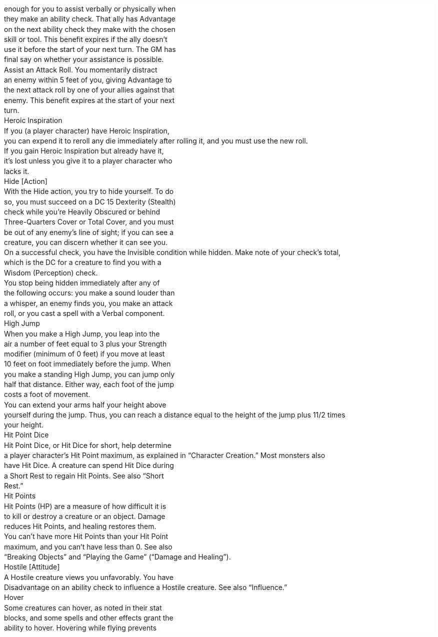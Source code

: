 enough for you to assist verbally or physically when  
they make an ability check. That ally has Advantage  
on the next ability check they make with the chosen  
skill or tool. This benefit expires if the ally doesn’t  
use it before the start of your next turn. The GM has  
final say on whether your assistance is possible.  
Assist an Attack Roll. You momentarily distract  
an enemy within 5 feet of you, giving Advantage to  
the next attack roll by one of your allies against that  
enemy. This benefit expires at the start of your next  
turn.  
Heroic Inspiration  
If you (a player character) have Heroic Inspiration,  
you can expend it to reroll any die immediately after rolling it, and you must use the new roll.  
If you gain Heroic Inspiration but already have it,  
it’s lost unless you give it to a player character who  
lacks it.  
Hide [Action]  
With the Hide action, you try to hide yourself. To do  
so, you must succeed on a DC 15 Dexterity (Stealth)  
check while you’re Heavily Obscured or behind  
Three-Quarters Cover or Total Cover, and you must  
be out of any enemy’s line of sight; if you can see a  
creature, you can discern whether it can see you.  
On a successful check, you have the Invisible condition while hidden. Make note of your check’s total,  
which is the DC for a creature to find you with a  
Wisdom (Perception) check.  
You stop being hidden immediately after any of  
the following occurs: you make a sound louder than  
a whisper, an enemy finds you, you make an attack  
roll, or you cast a spell with a Verbal component.  
High Jump  
When you make a High Jump, you leap into the  
air a number of feet equal to 3 plus your Strength  
modifier (minimum of 0 feet) if you move at least  
10 feet on foot immediately before the jump. When  
you make a standing High Jump, you can jump only  
half that distance. Either way, each foot of the jump  
costs a foot of movement.  
You can extend your arms half your height above  
yourself during the jump. Thus, you can reach a distance equal to the height of the jump plus 11/2 times  
your height.  
Hit Point Dice  
Hit Point Dice, or Hit Dice for short, help determine  
a player character’s Hit Point maximum, as explained in “Character Creation.” Most monsters also  
have Hit Dice. A creature can spend Hit Dice during  
a Short Rest to regain Hit Points. See also “Short  
Rest.”  
Hit Points  
Hit Points (HP) are a measure of how difficult it is  
to kill or destroy a creature or an object. Damage  
reduces Hit Points, and healing restores them.  
You can’t have more Hit Points than your Hit Point  
maximum, and you can’t have less than 0. See also  
“Breaking Objects” and “Playing the Game” (“Damage and Healing”).  
Hostile [Attitude]  
A Hostile creature views you unfavorably. You have  
Disadvantage on an ability check to influence a Hostile creature. See also “Influence.”  
Hover  
Some creatures can hover, as noted in their stat  
blocks, and some spells and other effects grant the  
ability to hover. Hovering while flying prevents  
